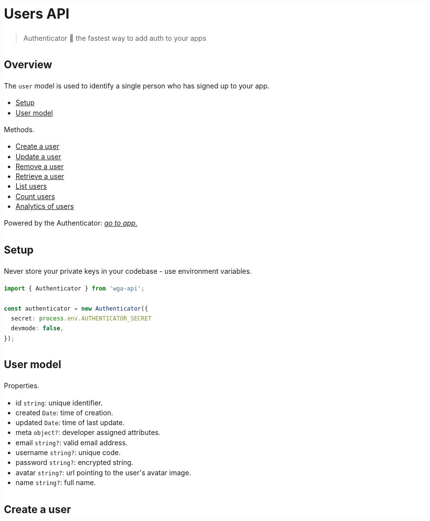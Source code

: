 # Users API

> Authenticator 🏇 the fastest way to add auth to your apps

## Overview

The `user` model is used to identify a single person who has signed up to your app.

- [Setup](#Model)
- [User model](#Model)

Methods.

- [Create a user](#Create-a-user)
- [Update a user](#Update-a-user)
- [Remove a user](#Remove-a-user)
- [Retrieve a user](#Retrieve-a-user)
- [List users](#List-users)
- [Count users](#Count-users)
- [Analytics of users](#Analytics-of-users)

Powered by the Authenticator: *[go to app.](https://wga.windowgadgets.io)*

## Setup

Never store your private keys in your codebase - use environment variables.

```ts
import { Authenticator } from 'wga-api';

const authenticator = new Authenticator({
  secret: process.env.AUTHENTICATOR_SECRET
  devmode: false,
});
```

## User model

Properties.

- id `string`: unique identifier.
- created `Date`: time of creation.
- updated `Date`: time of last update.
- meta `object?`: developer assigned attributes.
- email `string?`: valid email address.
- username `string?`: unique code.
- password `string?`: encrypted string.
- avatar `string?`: url pointing to the user's avatar image.
- name `string?`: full name.

## Create a user
